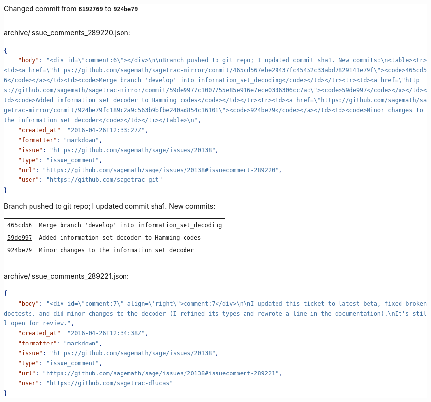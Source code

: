 Changed commit from **[`8192769`](https://github.com/sagemath/sagetrac-mirror/commit/81927695b58d5e4543d4a59b9d1b2c4d730ddd35)** to **[`924be79`](https://github.com/sagemath/sagetrac-mirror/commit/924be79fc189c2a9c563b9bfbe240ad854c16101)**



---

archive/issue_comments_289220.json:
```json
{
    "body": "<div id=\"comment:6\"></div>\n\nBranch pushed to git repo; I updated commit sha1. New commits:\n<table><tr><td><a href=\"https://github.com/sagemath/sagetrac-mirror/commit/465cd567ebe29437fc45452c33abd7829141e79f\"><code>465cd56</code></a></td><td><code>Merge branch 'develop' into information_set_decoding</code></td></tr><tr><td><a href=\"https://github.com/sagemath/sagetrac-mirror/commit/59de9977c1007755e85e916e7ece0336306cc7ac\"><code>59de997</code></a></td><td><code>Added information set decoder to Hamming codes</code></td></tr><tr><td><a href=\"https://github.com/sagemath/sagetrac-mirror/commit/924be79fc189c2a9c563b9bfbe240ad854c16101\"><code>924be79</code></a></td><td><code>Minor changes to the information set decoder</code></td></tr></table>\n",
    "created_at": "2016-04-26T12:33:27Z",
    "formatter": "markdown",
    "issue": "https://github.com/sagemath/sage/issues/20138",
    "type": "issue_comment",
    "url": "https://github.com/sagemath/sage/issues/20138#issuecomment-289220",
    "user": "https://github.com/sagetrac-git"
}
```

<div id="comment:6"></div>

Branch pushed to git repo; I updated commit sha1. New commits:
<table><tr><td><a href="https://github.com/sagemath/sagetrac-mirror/commit/465cd567ebe29437fc45452c33abd7829141e79f"><code>465cd56</code></a></td><td><code>Merge branch 'develop' into information_set_decoding</code></td></tr><tr><td><a href="https://github.com/sagemath/sagetrac-mirror/commit/59de9977c1007755e85e916e7ece0336306cc7ac"><code>59de997</code></a></td><td><code>Added information set decoder to Hamming codes</code></td></tr><tr><td><a href="https://github.com/sagemath/sagetrac-mirror/commit/924be79fc189c2a9c563b9bfbe240ad854c16101"><code>924be79</code></a></td><td><code>Minor changes to the information set decoder</code></td></tr></table>




---

archive/issue_comments_289221.json:
```json
{
    "body": "<div id=\"comment:7\" align=\"right\">comment:7</div>\n\nI updated this ticket to latest beta, fixed broken doctests, and did minor changes to the decoder (I refined its types and rewrote a line in the documentation).\nIt's still open for review.",
    "created_at": "2016-04-26T12:34:38Z",
    "formatter": "markdown",
    "issue": "https://github.com/sagemath/sage/issues/20138",
    "type": "issue_comment",
    "url": "https://github.com/sagemath/sage/issues/20138#issuecomment-289221",
    "user": "https://github.com/sagetrac-dlucas"
}
```
